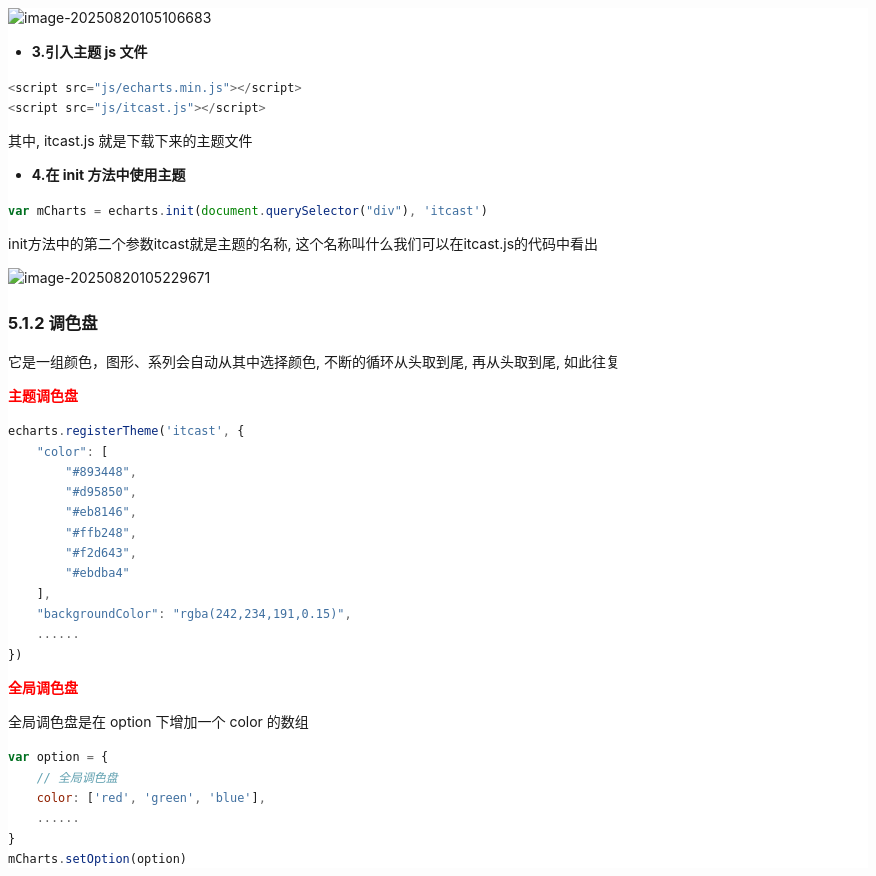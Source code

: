 ![image-20250820105106683](https://ossjshenry.oss-cn-hangzhou.aliyuncs.com/img/image-20250820105106683.png)

- **3.引入主题 js 文件**

```js
<script src="js/echarts.min.js"></script>
<script src="js/itcast.js"></script>
```

其中, itcast.js 就是下载下来的主题文件

- **4.在 init 方法中使用主题**

```js
var mCharts = echarts.init(document.querySelector("div"), 'itcast')
```

init方法中的第二个参数itcast就是主题的名称, 这个名称叫什么我们可以在itcast.js的代码中看出

![image-20250820105229671](https://ossjshenry.oss-cn-hangzhou.aliyuncs.com/img/image-20250820105229671.png)



### 5.1.2 调色盘



它是一组颜色，图形、系列会自动从其中选择颜色, 不断的循环从头取到尾, 再从头取到尾, 如此往复

<font color='red'>**主题调色盘**</font>

```js
echarts.registerTheme('itcast', {
	"color": [
		"#893448",
		"#d95850",
		"#eb8146",
		"#ffb248",
		"#f2d643",
		"#ebdba4"
	],
	"backgroundColor": "rgba(242,234,191,0.15)",
	......
})
```



<font color='red'>**全局调色盘**</font>

全局调色盘是在 option 下增加一个 color 的数组

```js
var option = {
	// 全局调色盘
	color: ['red', 'green', 'blue'],
	......
}
mCharts.setOption(option)
```
